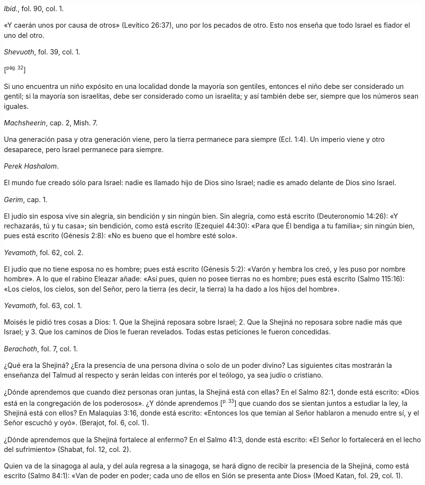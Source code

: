 _Ibíd._, fol. 90, col. 1.

«Y caerán unos por causa de otros» (Levítico 26:37), uno por los pecados de otro. Esto nos enseña que todo Israel es fiador el uno del otro.

_Shevuoth_, fol. 39, col. 1.

<span id="p32">[<sup><small>pág. 32</small></sup>]</span>

Si uno encuentra un niño expósito en una localidad donde la mayoría son gentiles, entonces el niño debe ser considerado un gentil; si la mayoría son israelitas, debe ser considerado como un israelita; y así también debe ser, siempre que los números sean iguales.

_Machsheerin_, cap. 2, Mish. 7.

Una generación pasa y otra generación viene, pero la tierra permanece para siempre (Ecl. 1:4). Un imperio viene y otro desaparece, pero Israel permanece para siempre.

_Perek Hashalom_.

El mundo fue creado sólo para Israel: nadie es llamado hijo de Dios sino Israel; nadie es amado delante de Dios sino Israel.

_Gerim_, cap. 1.

El judío sin esposa vive sin alegría, sin bendición y sin ningún bien. Sin alegría, como está escrito (Deuteronomio 14:26): «Y rechazarás, tú y tu casa»; sin bendición, como está escrito (Ezequiel 44:30): «Para que Él bendiga a tu familia»; sin ningún bien, pues está escrito (Génesis 2:8): «No es bueno que el hombre esté solo».

_Yevamoth_, fol. 62, col. 2.

El judío que no tiene esposa no es hombre; pues está escrito (Génesis 5:2): «Varón y hembra los creó, y les puso por nombre hombre». A lo que el rabino Eleazar añade: «Así pues, quien no posee tierras no es hombre; pues está escrito (Salmo 115:16): «Los cielos, los cielos, son del Señor, pero la tierra (es decir, la tierra) la ha dado a los hijos del hombre».

_Yevamoth_, fol. 63, col. 1.

Moisés le pidió tres cosas a Dios: 1. Que la Shejiná reposara sobre Israel; 2. Que la Shejiná no reposara sobre nadie más que Israel; y 3. Que los caminos de Dios le fueran revelados. Todas estas peticiones le fueron concedidas.

_Berachoth_, fol. 7, col. 1.

¿Qué era la Shejiná? ¿Era la presencia de una persona divina o solo de un poder divino? Las siguientes citas mostrarán la enseñanza del Talmud al respecto y serán leídas con interés por el teólogo, ya sea judío o cristiano.

¿Dónde aprendemos que cuando diez personas oran juntas, la Shejiná está con ellas? En el Salmo 82:1, donde está escrito: «Dios está en la congregación de los poderosos». ¿Y dónde aprendemos <span id="p33">[<sup><small>p. 33</small></sup>]</span> que cuando dos se sientan juntos a estudiar la ley, la Shejiná está con ellos? En Malaquías 3:16, donde está escrito: «Entonces los que temían al Señor hablaron a menudo entre sí, y el Señor escuchó y oyó». (Berajot, fol. 6, col. 1).

¿Dónde aprendemos que la Shejiná fortalece al enfermo? En el Salmo 41:3, donde está escrito: «El Señor lo fortalecerá en el lecho del sufrimiento» (Shabat, fol. 12, col. 2).

Quien va de la sinagoga al aula, y del aula regresa a la sinagoga, se hará digno de recibir la presencia de la Shejiná, como está escrito (Salmo 84:1): «Van de poder en poder; cada uno de ellos en Sión se presenta ante Dios» (Moed Katan, fol. 29, col. 1).
